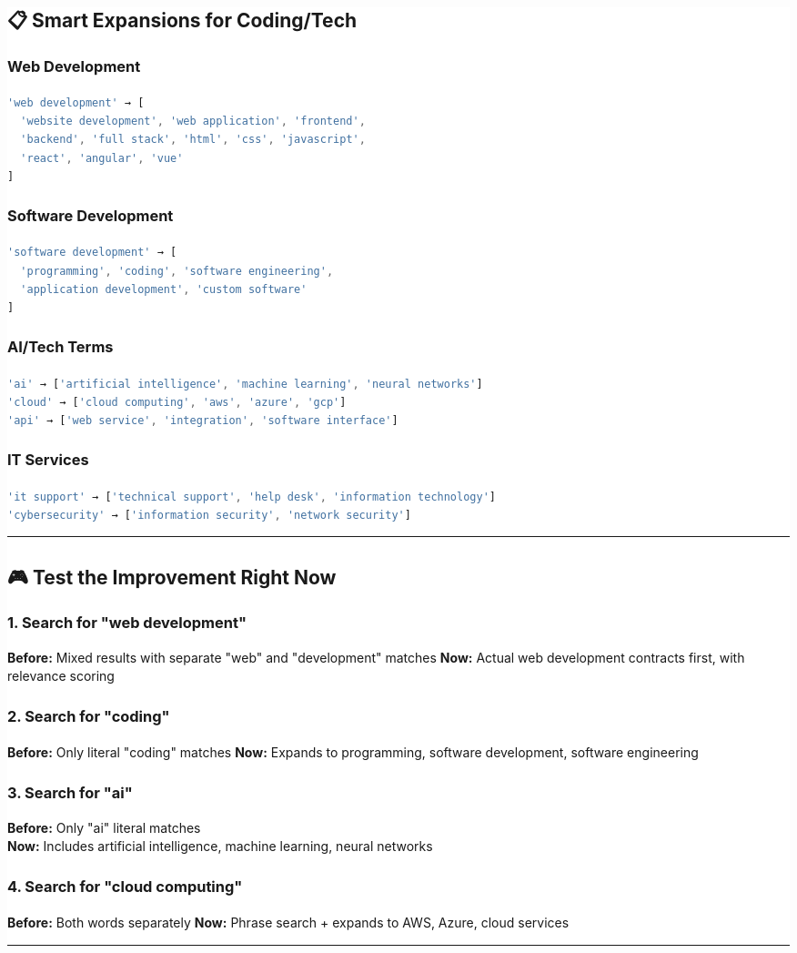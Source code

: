
## 📋 **Smart Expansions for Coding/Tech**

### **Web Development**
```typescript
'web development' → [
  'website development', 'web application', 'frontend', 
  'backend', 'full stack', 'html', 'css', 'javascript', 
  'react', 'angular', 'vue'
]
```

### **Software Development**  
```typescript
'software development' → [
  'programming', 'coding', 'software engineering', 
  'application development', 'custom software'
]
```

### **AI/Tech Terms**
```typescript
'ai' → ['artificial intelligence', 'machine learning', 'neural networks']
'cloud' → ['cloud computing', 'aws', 'azure', 'gcp']
'api' → ['web service', 'integration', 'software interface']
```

### **IT Services**
```typescript
'it support' → ['technical support', 'help desk', 'information technology']
'cybersecurity' → ['information security', 'network security']
```

---

## 🎮 **Test the Improvement Right Now**

### **1. Search for "web development"**
**Before:** Mixed results with separate "web" and "development" matches
**Now:** Actual web development contracts first, with relevance scoring

### **2. Search for "coding"** 
**Before:** Only literal "coding" matches
**Now:** Expands to programming, software development, software engineering

### **3. Search for "ai"**
**Before:** Only "ai" literal matches  
**Now:** Includes artificial intelligence, machine learning, neural networks

### **4. Search for "cloud computing"**
**Before:** Both words separately
**Now:** Phrase search + expands to AWS, Azure, cloud services

---